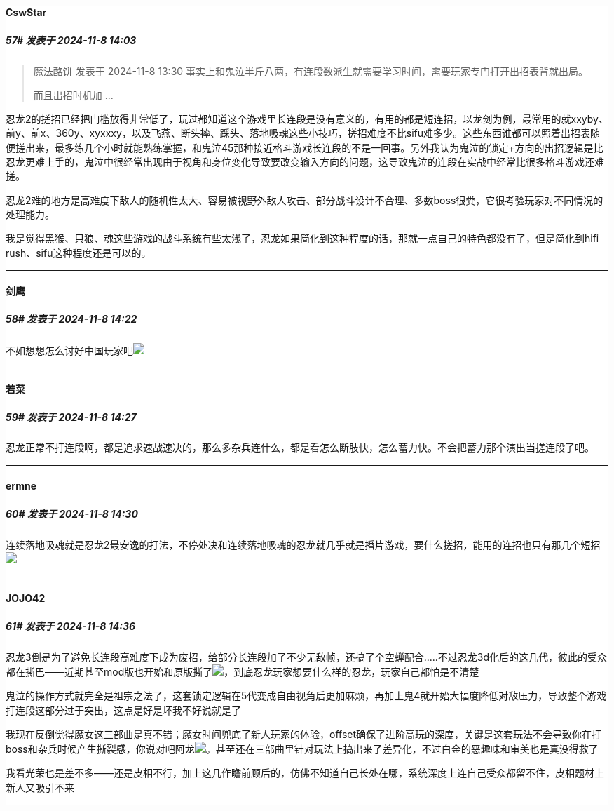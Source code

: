 ####  CswStar  
##### 57#       发表于 2024-11-8 14:03

<blockquote>魔法酪饼 发表于 2024-11-8 13:30
事实上和鬼泣半斤八两，有连段数派生就需要学习时间，需要玩家专门打开出招表背就出局。

而且出招时机加 ...</blockquote>
忍龙2的搓招已经把门槛放得非常低了，玩过都知道这个游戏里长连段是没有意义的，有用的都是短连招，以龙剑为例，最常用的就xxyby、前y、前x、360y、xyxxxy，以及飞燕、断头摔、踩头、落地吸魂这些小技巧，搓招难度不比sifu难多少。这些东西谁都可以照着出招表随便搓出来，最多练几个小时就能熟练掌握，和鬼泣45那种接近格斗游戏长连段的不是一回事。另外我认为鬼泣的锁定+方向的出招逻辑是比忍龙更难上手的，鬼泣中很经常出现由于视角和身位变化导致要改变输入方向的问题，这导致鬼泣的连段在实战中经常比很多格斗游戏还难搓。

忍龙2难的地方是高难度下敌人的随机性太大、容易被视野外敌人攻击、部分战斗设计不合理、多数boss很粪，它很考验玩家对不同情况的处理能力。

我是觉得黑猴、只狼、魂这些游戏的战斗系统有些太浅了，忍龙如果简化到这种程度的话，那就一点自己的特色都没有了，但是简化到hifi rush、sifu这种程度还是可以的。


*****

####  剑鹰  
##### 58#       发表于 2024-11-8 14:22

不如想想怎么讨好中国玩家吧<img src="https://static.saraba1st.com/image/smiley/face2017/037.png" referrerpolicy="no-referrer">


*****

####  若菜  
##### 59#       发表于 2024-11-8 14:27

忍龙正常不打连段啊，都是追求速战速决的，那么多杂兵连什么，都是看怎么断肢快，怎么蓄力快。不会把蓄力那个演出当搓连段了吧。

*****

####  ermne  
##### 60#       发表于 2024-11-8 14:30

连续落地吸魂就是忍龙2最安逸的打法，不停处决和连续落地吸魂的忍龙就几乎就是播片游戏，要什么搓招，能用的连招也只有那几个短招<img src="https://static.saraba1st.com/image/smiley/face2017/067.png" referrerpolicy="no-referrer">


*****

####  JOJO42  
##### 61#       发表于 2024-11-8 14:36

忍龙3倒是为了避免长连段高难度下成为废招，给部分长连段加了不少无敌帧，还搞了个空蝉配合.....不过忍龙3d化后的这几代，彼此的受众都在撕巴——近期甚至mod版也开始和原版撕了<img src="https://static.saraba1st.com/image/smiley/face2017/067.png" referrerpolicy="no-referrer">，到底忍龙玩家想要什么样的忍龙，玩家自己都怕是不清楚

鬼泣的操作方式就完全是祖宗之法了，这套锁定逻辑在5代变成自由视角后更加麻烦，再加上鬼4就开始大幅度降低对敌压力，导致整个游戏打连段这部分过于突出，这点是好是坏我不好说就是了

我现在反倒觉得魔女这三部曲是真不错；魔女时间兜底了新人玩家的体验，offset确保了进阶高玩的深度，关键是这套玩法不会导致你在打boss和杂兵时候产生撕裂感，你说对吧阿龙<img src="https://static.saraba1st.com/image/smiley/face2017/067.png" referrerpolicy="no-referrer">。甚至还在三部曲里针对玩法上搞出来了差异化，不过白金的恶趣味和审美也是真没得救了

我看光荣也是差不多——还是皮相不行，加上这几作瞻前顾后的，仿佛不知道自己长处在哪，系统深度上连自己受众都留不住，皮相题材上新人又吸引不来


*****
